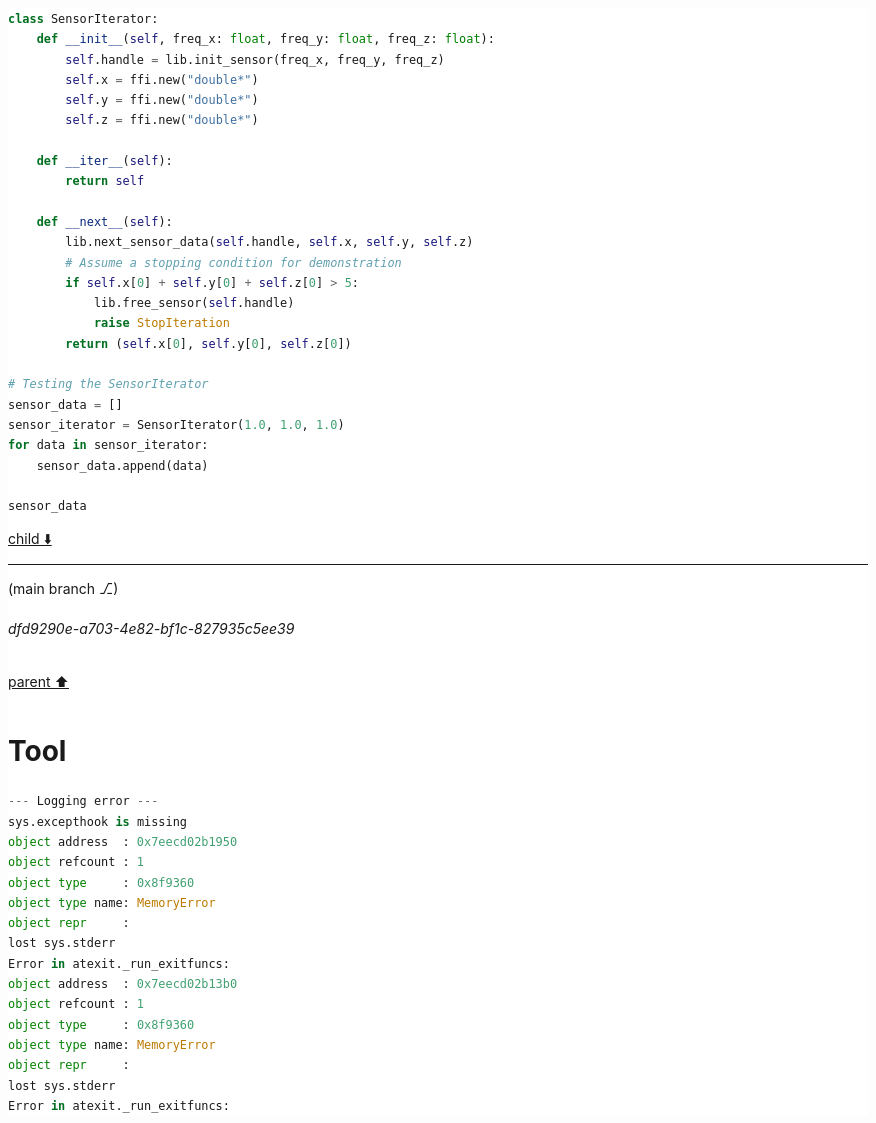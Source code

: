 ```python
class SensorIterator:
    def __init__(self, freq_x: float, freq_y: float, freq_z: float):
        self.handle = lib.init_sensor(freq_x, freq_y, freq_z)
        self.x = ffi.new("double*")
        self.y = ffi.new("double*")
        self.z = ffi.new("double*")

    def __iter__(self):
        return self

    def __next__(self):
        lib.next_sensor_data(self.handle, self.x, self.y, self.z)
        # Assume a stopping condition for demonstration
        if self.x[0] + self.y[0] + self.z[0] > 5:
            lib.free_sensor(self.handle)
            raise StopIteration
        return (self.x[0], self.y[0], self.z[0])

# Testing the SensorIterator
sensor_data = []
sensor_iterator = SensorIterator(1.0, 1.0, 1.0)
for data in sensor_iterator:
    sensor_data.append(data)

sensor_data
```

[child ⬇️](#dfd9290e-a703-4e82-bf1c-827935c5ee39)

---

(main branch ⎇)
###### dfd9290e-a703-4e82-bf1c-827935c5ee39
[parent ⬆️](#5ae3b56f-c884-4058-bac4-5c437a191366)
# Tool

```python
--- Logging error ---
sys.excepthook is missing
object address  : 0x7eecd02b1950
object refcount : 1
object type     : 0x8f9360
object type name: MemoryError
object repr     : 
lost sys.stderr
Error in atexit._run_exitfuncs:
object address  : 0x7eecd02b13b0
object refcount : 1
object type     : 0x8f9360
object type name: MemoryError
object repr     : 
lost sys.stderr
Error in atexit._run_exitfuncs:

```
